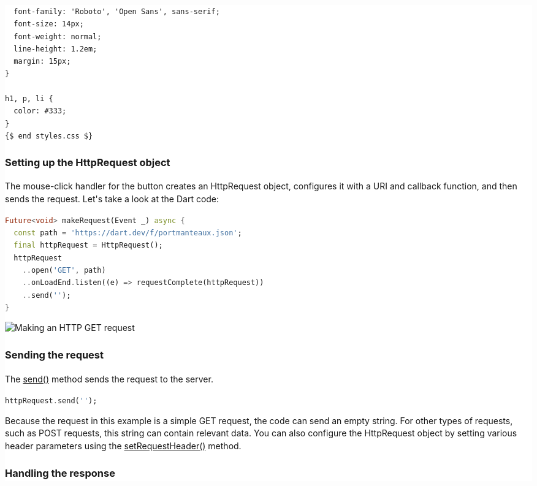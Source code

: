 ```dart:run-dartpad:mode-html:height-480px:ga_id-using_http_request
  font-family: 'Roboto', 'Open Sans', sans-serif;
  font-size: 14px;
  font-weight: normal;
  line-height: 1.2em;
  margin: 15px;
}

h1, p, li {
  color: #333;
}
{$ end styles.css $}
```

### Setting up the HttpRequest object

The mouse-click handler for the button
creates an HttpRequest object,
configures it with a URI and callback function,
and then sends the request.
Let's take a look at the Dart code:

<?code-excerpt "web/portmanteaux2/main.dart (makeRequest)" replace="/\/\/ \w.*/[!$&!]/g"?>
```dart
Future<void> makeRequest(Event _) async {
  const path = 'https://dart.dev/f/portmanteaux.json';
  final httpRequest = HttpRequest();
  httpRequest
    ..open('GET', path)
    ..onLoadEnd.listen((e) => requestComplete(httpRequest))
    ..send('');
}
```

<img class="scale-img-max" src="images/portmanteaux-code.svg"
     alt="Making an HTTP GET request">

### Sending the request

The [send()][] method sends the request to the server.

```dart
httpRequest.send('');
```

Because the request in this example is a simple GET request,
the code can send an empty string.
For other types of requests,
such as POST requests,
this string can contain relevant data.
You can also configure the HttpRequest object
by setting various header parameters using the [setRequestHeader()][] method.

### Handling the response


[dart:convert]: {{site.dart-api}}/{{site.data.pkg-vers.SDK.channel}}/dart-convert/dart-convert-library.html
[dart:core]: {{site.dart-api}}/{{site.data.pkg-vers.SDK.channel}}/dart-core/dart-core-library.html
[dart:html]: {{site.dart-api}}/{{site.data.pkg-vers.SDK.channel}}/dart-html/dart-html-library.html
[dart:io]: {{site.dart-api}}/{{site.data.pkg-vers.SDK.channel}}/dart-io/dart-io-library.html
[Future]: {{site.dart-api}}/{{site.data.pkg-vers.SDK.channel}}/dart-async/Future-class.html
[getString()]: {{site.dart-api}}/{{site.data.pkg-vers.SDK.channel}}/dart-html/HttpRequest/getString.html
[HttpRequest]: {{site.dart-api}}/{{site.data.pkg-vers.SDK.channel}}/dart-html/HttpRequest-class.html
[HttpRequest@io]: {{site.dart-api}}/{{site.data.pkg-vers.SDK.channel}}/dart-io/HttpRequest-class.html
[json.decode()]: {{site.dart-api}}/{{site.data.pkg-vers.SDK.channel}}/dart-convert/JsonCodec/decode.html
[json.encode()]: {{site.dart-api}}/{{site.data.pkg-vers.SDK.channel}}/dart-convert/JsonCodec/encode.html
[LIElement]: {{site.dart-api}}/{{site.data.pkg-vers.SDK.channel}}/dart-html/LIElement-class.html
[onLoadEnd]: {{site.dart-api}}/{{site.data.pkg-vers.SDK.channel}}/dart-html/HttpRequestEventTarget/onLoadEnd.html
[responseText]: {{site.dart-api}}/{{site.data.pkg-vers.SDK.channel}}/dart-html/HttpRequest/responseText.html
[send()]: {{site.dart-api}}/{{site.data.pkg-vers.SDK.channel}}/dart-html/HttpRequest/send.html
[setRequestHeader()]: {{site.dart-api}}/{{site.data.pkg-vers.SDK.channel}}/dart-html/HttpRequest/setRequestHeader.html
[Uri]: {{site.dart-api}}/{{site.data.pkg-vers.SDK.channel}}/dart-core/Uri-class.html